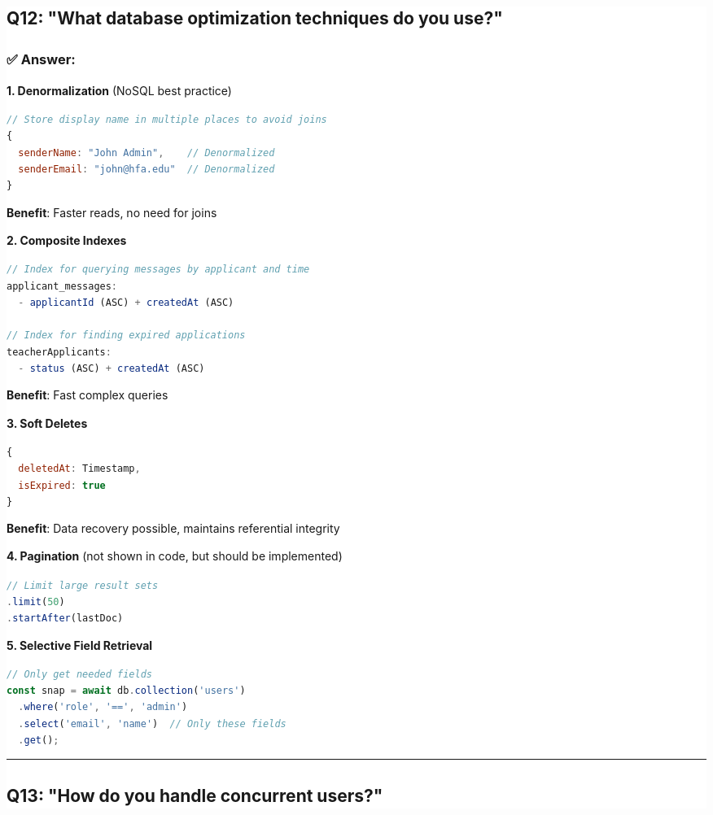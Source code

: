 
## Q12: "What database optimization techniques do you use?"

### ✅ **Answer:**

**1. Denormalization** (NoSQL best practice)
```javascript
// Store display name in multiple places to avoid joins
{
  senderName: "John Admin",    // Denormalized
  senderEmail: "john@hfa.edu"  // Denormalized
}
```
**Benefit**: Faster reads, no need for joins

**2. Composite Indexes**
```javascript
// Index for querying messages by applicant and time
applicant_messages:
  - applicantId (ASC) + createdAt (ASC)

// Index for finding expired applications
teacherApplicants:
  - status (ASC) + createdAt (ASC)
```
**Benefit**: Fast complex queries

**3. Soft Deletes**
```javascript
{
  deletedAt: Timestamp,
  isExpired: true
}
```
**Benefit**: Data recovery possible, maintains referential integrity

**4. Pagination** (not shown in code, but should be implemented)
```javascript
// Limit large result sets
.limit(50)
.startAfter(lastDoc)
```

**5. Selective Field Retrieval**
```javascript
// Only get needed fields
const snap = await db.collection('users')
  .where('role', '==', 'admin')
  .select('email', 'name')  // Only these fields
  .get();
```

---

## Q13: "How do you handle concurrent users?"
